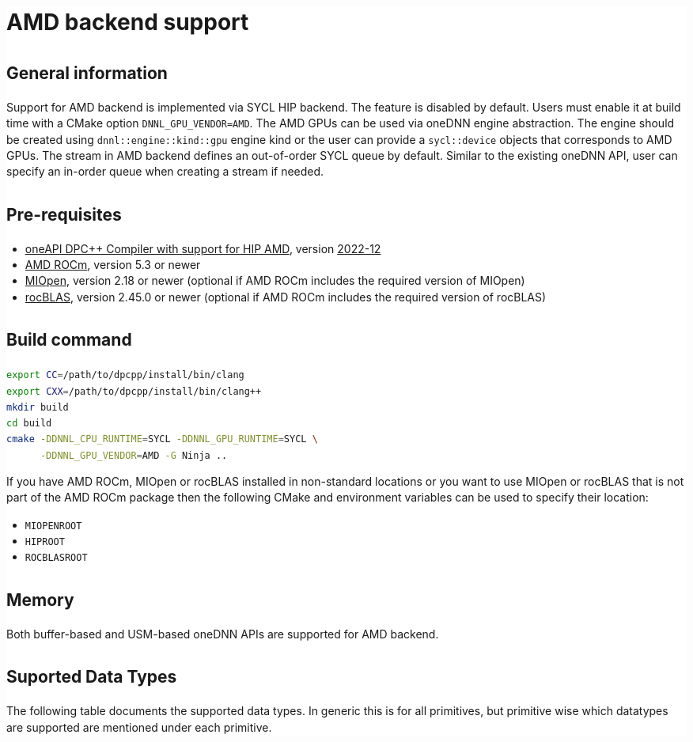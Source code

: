 # AMD backend support

## General information

Support for AMD backend is implemented via SYCL HIP backend. The feature is disabled
by default. Users must enable it at build time with a CMake option `DNNL_GPU_VENDOR=AMD`.
The AMD GPUs can be used via oneDNN engine abstraction. The engine should be created using
`dnnl::engine::kind::gpu` engine kind or the user can provide a `sycl::device` objects that
corresponds to AMD GPUs. The stream in AMD backend defines an out-of-order SYCL queue by default.
Similar to the existing oneDNN API, user can specify an in-order queue when creating
a stream if needed.

## Pre-requisites
* [oneAPI DPC++ Compiler with support for HIP AMD](https://github.com/intel/llvm/blob/sycl/sycl/doc/GetStartedGuide.md#build-dpc-toolchain-with-support-for-hip-amd), version [2022-12](https://github.com/intel/llvm/releases/tag/2022-12)
* [AMD ROCm](https://github.com/RadeonOpenCompute/ROCm), version 5.3 or newer
* [MIOpen](https://github.com/ROCmSoftwarePlatform/MIOpen), version 2.18 or newer (optional if AMD ROCm includes the required version of MIOpen)
* [rocBLAS](https://github.com/ROCmSoftwarePlatform/rocBLAS), version 2.45.0 or newer (optional if AMD ROCm includes the required version of rocBLAS)

## Build command

```bash
export CC=/path/to/dpcpp/install/bin/clang
export CXX=/path/to/dpcpp/install/bin/clang++
mkdir build
cd build
cmake -DDNNL_CPU_RUNTIME=SYCL -DDNNL_GPU_RUNTIME=SYCL \
      -DDNNL_GPU_VENDOR=AMD -G Ninja ..
```

If you have AMD ROCm, MIOpen or rocBLAS installed in non-standard locations or
you want to use MIOpen or rocBLAS that is not part of the AMD ROCm package then
the following CMake and environment variables can be used to specify their location:
* `MIOPENROOT`
* `HIPROOT`
* `ROCBLASROOT`

## Memory

Both buffer-based and USM-based oneDNN APIs are supported for AMD backend.

## Suported Data Types

The following table documents the supported data types. In generic this is for all primitives,
but primitive wise which datatypes are supported are mentioned under each primitive.
